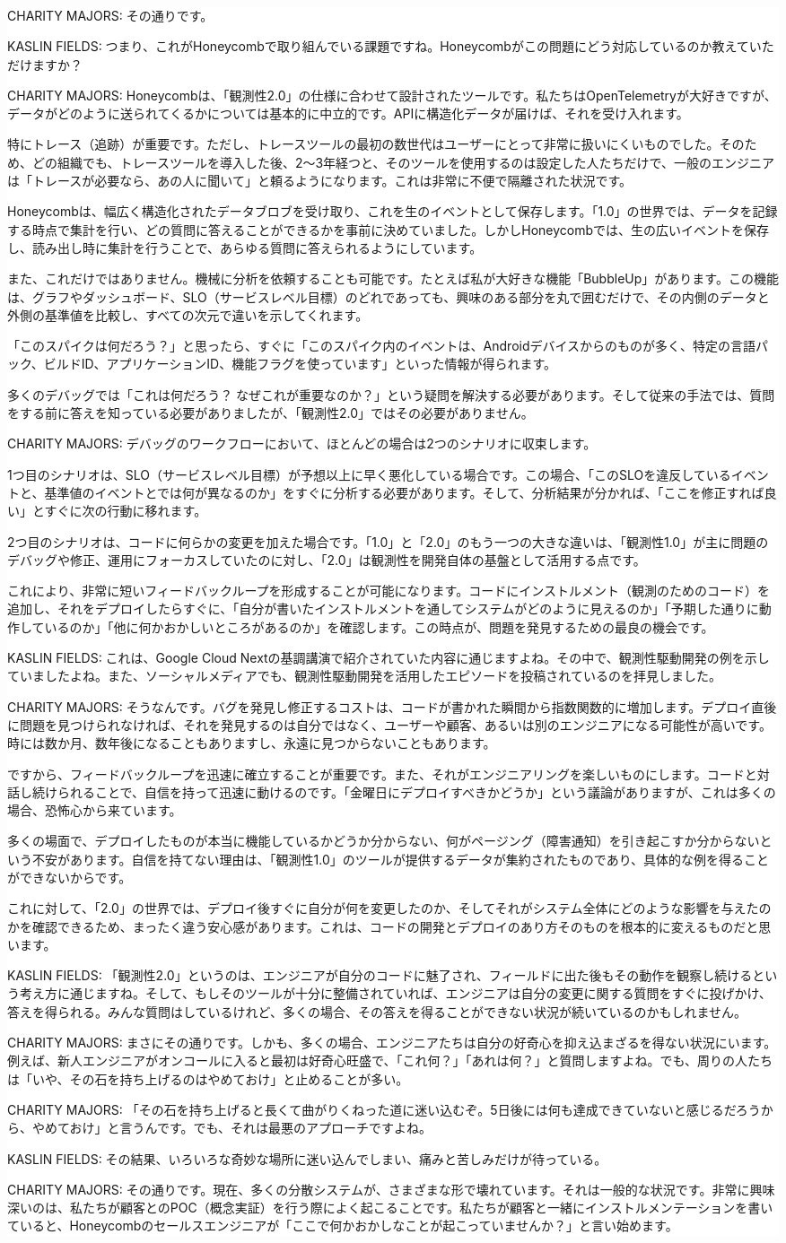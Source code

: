 CHARITY MAJORS: その通りです。

KASLIN FIELDS: つまり、これがHoneycombで取り組んでいる課題ですね。Honeycombがこの問題にどう対応しているのか教えていただけますか？

CHARITY MAJORS: Honeycombは、「観測性2.0」の仕様に合わせて設計されたツールです。私たちはOpenTelemetryが大好きですが、データがどのように送られてくるかについては基本的に中立的です。APIに構造化データが届けば、それを受け入れます。

特にトレース（追跡）が重要です。ただし、トレースツールの最初の数世代はユーザーにとって非常に扱いにくいものでした。そのため、どの組織でも、トレースツールを導入した後、2～3年経つと、そのツールを使用するのは設定した人たちだけで、一般のエンジニアは「トレースが必要なら、あの人に聞いて」と頼るようになります。これは非常に不便で隔離された状況です。

Honeycombは、幅広く構造化されたデータブロブを受け取り、これを生のイベントとして保存します。「1.0」の世界では、データを記録する時点で集計を行い、どの質問に答えることができるかを事前に決めていました。しかしHoneycombでは、生の広いイベントを保存し、読み出し時に集計を行うことで、あらゆる質問に答えられるようにしています。

また、これだけではありません。機械に分析を依頼することも可能です。たとえば私が大好きな機能「BubbleUp」があります。この機能は、グラフやダッシュボード、SLO（サービスレベル目標）のどれであっても、興味のある部分を丸で囲むだけで、その内側のデータと外側の基準値を比較し、すべての次元で違いを示してくれます。

「このスパイクは何だろう？」と思ったら、すぐに「このスパイク内のイベントは、Androidデバイスからのものが多く、特定の言語パック、ビルドID、アプリケーションID、機能フラグを使っています」といった情報が得られます。

多くのデバッグでは「これは何だろう？ なぜこれが重要なのか？」という疑問を解決する必要があります。そして従来の手法では、質問をする前に答えを知っている必要がありましたが、「観測性2.0」ではその必要がありません。

CHARITY MAJORS: デバッグのワークフローにおいて、ほとんどの場合は2つのシナリオに収束します。

1つ目のシナリオは、SLO（サービスレベル目標）が予想以上に早く悪化している場合です。この場合、「このSLOを違反しているイベントと、基準値のイベントとでは何が異なるのか」をすぐに分析する必要があります。そして、分析結果が分かれば、「ここを修正すれば良い」とすぐに次の行動に移れます。

2つ目のシナリオは、コードに何らかの変更を加えた場合です。「1.0」と「2.0」のもう一つの大きな違いは、「観測性1.0」が主に問題のデバッグや修正、運用にフォーカスしていたのに対し、「2.0」は観測性を開発自体の基盤として活用する点です。

これにより、非常に短いフィードバックループを形成することが可能になります。コードにインストルメント（観測のためのコード）を追加し、それをデプロイしたらすぐに、「自分が書いたインストルメントを通してシステムがどのように見えるのか」「予期した通りに動作しているのか」「他に何かおかしいところがあるのか」を確認します。この時点が、問題を発見するための最良の機会です。

KASLIN FIELDS: これは、Google Cloud Nextの基調講演で紹介されていた内容に通じますよね。その中で、観測性駆動開発の例を示していましたよね。また、ソーシャルメディアでも、観測性駆動開発を活用したエピソードを投稿されているのを拝見しました。

CHARITY MAJORS: そうなんです。バグを発見し修正するコストは、コードが書かれた瞬間から指数関数的に増加します。デプロイ直後に問題を見つけられなければ、それを発見するのは自分ではなく、ユーザーや顧客、あるいは別のエンジニアになる可能性が高いです。時には数か月、数年後になることもありますし、永遠に見つからないこともあります。

ですから、フィードバックループを迅速に確立することが重要です。また、それがエンジニアリングを楽しいものにします。コードと対話し続けられることで、自信を持って迅速に動けるのです。「金曜日にデプロイすべきかどうか」という議論がありますが、これは多くの場合、恐怖心から来ています。

多くの場面で、デプロイしたものが本当に機能しているかどうか分からない、何がページング（障害通知）を引き起こすか分からないという不安があります。自信を持てない理由は、「観測性1.0」のツールが提供するデータが集約されたものであり、具体的な例を得ることができないからです。

これに対して、「2.0」の世界では、デプロイ後すぐに自分が何を変更したのか、そしてそれがシステム全体にどのような影響を与えたのかを確認できるため、まったく違う安心感があります。これは、コードの開発とデプロイのあり方そのものを根本的に変えるものだと思います。

KASLIN FIELDS: 「観測性2.0」というのは、エンジニアが自分のコードに魅了され、フィールドに出た後もその動作を観察し続けるという考え方に通じますね。そして、もしそのツールが十分に整備されていれば、エンジニアは自分の変更に関する質問をすぐに投げかけ、答えを得られる。みんな質問はしているけれど、多くの場合、その答えを得ることができない状況が続いているのかもしれません。

CHARITY MAJORS: まさにその通りです。しかも、多くの場合、エンジニアたちは自分の好奇心を抑え込まざるを得ない状況にいます。例えば、新人エンジニアがオンコールに入ると最初は好奇心旺盛で、「これ何？」「あれは何？」と質問しますよね。でも、周りの人たちは「いや、その石を持ち上げるのはやめておけ」と止めることが多い。

CHARITY MAJORS: 「その石を持ち上げると長くて曲がりくねった道に迷い込むぞ。5日後には何も達成できていないと感じるだろうから、やめておけ」と言うんです。でも、それは最悪のアプローチですよね。

KASLIN FIELDS: その結果、いろいろな奇妙な場所に迷い込んでしまい、痛みと苦しみだけが待っている。

CHARITY MAJORS: その通りです。現在、多くの分散システムが、さまざまな形で壊れています。それは一般的な状況です。非常に興味深いのは、私たちが顧客とのPOC（概念実証）を行う際によく起こることです。私たちが顧客と一緒にインストルメンテーションを書いていると、Honeycombのセールスエンジニアが「ここで何かおかしなことが起こっていませんか？」と言い始めます。
